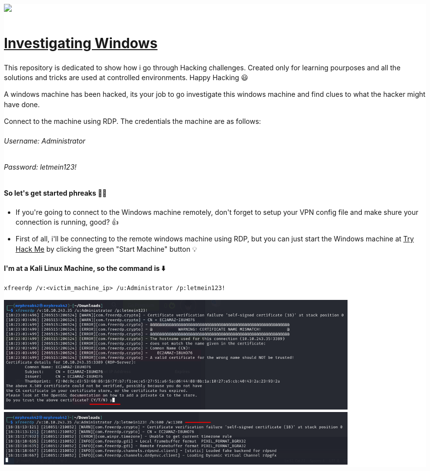 <img src="https://tryhackme-images.s3.amazonaws.com/room-icons/ca912860a1629510138df1b796ae687f.png" width=100 height="auto"/>

# [Investigating Windows](https://tryhackme.com/r/room/investigatingwindows) 

This repository is dedicated to show how i go through Hacking challenges.
Created only for learning pourposes and all the solutions and tricks are used at controlled environments.
Happy Hacking 😃

A windows machine has been hacked, its your job to go investigate this windows machine and find clues to what the hacker might have done.

Connect to the machine using RDP. The credentials the machine are as follows:

###### Username: Administrator

###### Password: letmein123!

#### So let's get started phreaks 🕵️‍♂️

* If you're going to connect to the Windows machine remotely, don't forget to setup your VPN config file and make shure your connection is running, good? 👍
  
* First of all, i'll be connecting to the remote windows machine using RDP, but you can just start the Windows machine at [Try Hack Me](https://tryhackme.com/r/room/investigatingwindows) by clicking the green "Start Machine" button 💡


#### I'm at a Kali Linux Machine, so the command is ⬇️
  
````
xfreerdp /v:<victim_machine_ip> /u:Administrator /p:letmein123!
````

<img src="screenshots/setup_rdp.png" width=700 height="auto"/>
<img src="screenshots/setup_rdp_scr_width.png" width=700 height="auto"/>
